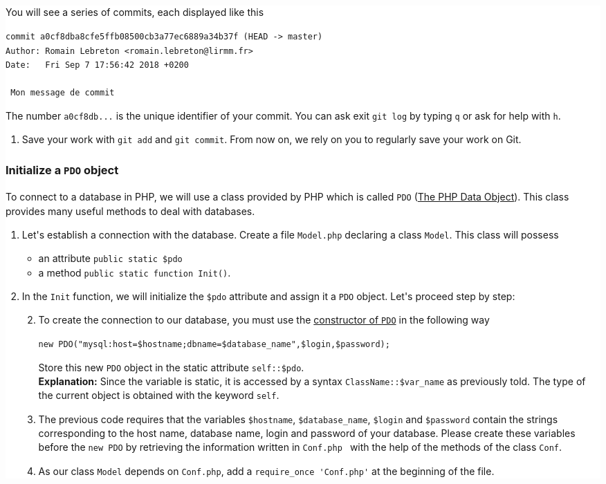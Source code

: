    You will see a series of commits, each displayed like this
   
   ```
commit a0cf8dba8cfe5ffb08500cb3a77ec6889a34b37f (HEAD -> master)
Author: Romain Lebreton <romain.lebreton@lirmm.fr>
Date:   Fri Sep 7 17:56:42 2018 +0200

    Mon message de commit
   ```

   The number `a0cf8db...` is the unique identifier of your commit. You can ask
   exit `git log` by typing `q` or ask for help with `h`.
   
1. Save your work with `git add` and `git commit`. From now on, we rely on you to 
   regularly save your work on Git.

</div>


### Initialize a `PDO`  object

To connect to a database in PHP, we will use a class provided by PHP which is
called `PDO` 
([The PHP Data Object](http://php.net/manual/fr/book.pdo.php)). 
This class provides many useful methods to deal with databases.

<div class="exercise-en">

1. Let's establish a connection with the database. Create a file `Model.php`
   declaring a class `Model`. This class will possess
   * an attribute `public static $pdo` 
   * a method `public static function Init()`.

2. In the `Init` function, we will initialize the `$pdo` attribute and assign it
   a `PDO` object. Let's proceed step by step:
   
   2. To create the connection to our database, you must use the 
      [constructor of `PDO`](http://php.net/manual/fr/pdo.construct.php) in the
      following way
   
      ```php?start_inline=1
      new PDO("mysql:host=$hostname;dbname=$database_name",$login,$password);
      ```
   
      Store this new `PDO` object in the static attribute `self::$pdo`.  
      **Explanation:** Since the variable is static, it is accessed by a syntax
      `ClassName::$var_name` as previously told. The type of the current object is
      obtained with the keyword `self`.

   1. The previous code requires that the variables `$hostname`, `$database_name`,
      `$login` and `$password` contain the strings corresponding to the host name,
      database name, login and password of your database. Please create these
      variables before the `new PDO` by retrieving the information written in
      `Conf.php ` with the help of the methods of the class `Conf`.
   
   4. As our class `Model` depends on `Conf.php`, add a `require_once
      'Conf.php'` at the beginning of the file.
   